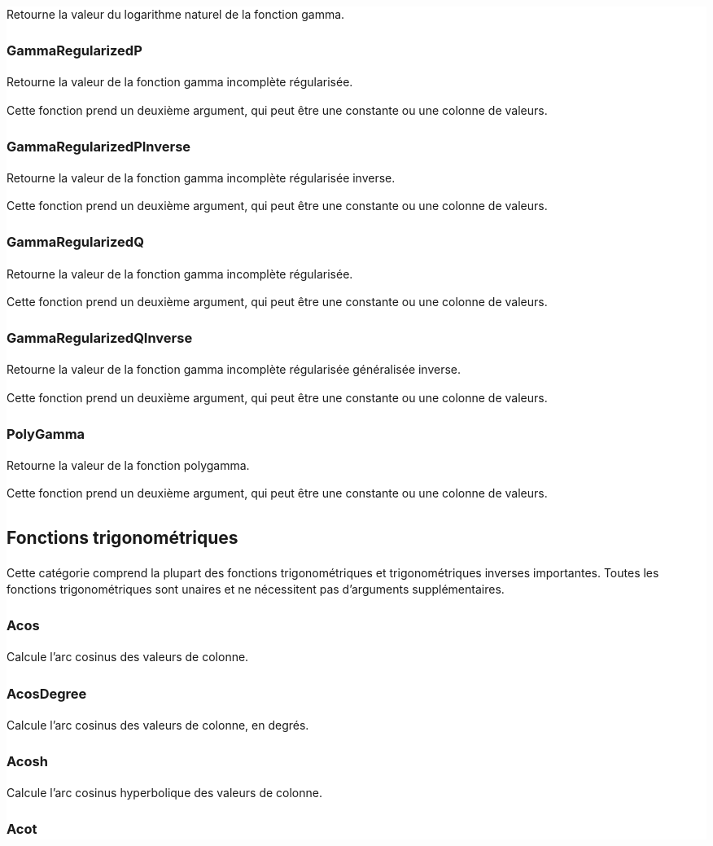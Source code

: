 Retourne la valeur du logarithme naturel de la fonction gamma.  

### <a name="gammaregularizedp"></a>GammaRegularizedP

Retourne la valeur de la fonction gamma incomplète régularisée.  

Cette fonction prend un deuxième argument, qui peut être une constante ou une colonne de valeurs.  

### <a name="gammaregularizedpinverse"></a>GammaRegularizedPInverse

Retourne la valeur de la fonction gamma incomplète régularisée inverse.  

Cette fonction prend un deuxième argument, qui peut être une constante ou une colonne de valeurs.  

### <a name="gammaregularizedq"></a>GammaRegularizedQ  

Retourne la valeur de la fonction gamma incomplète régularisée.  

Cette fonction prend un deuxième argument, qui peut être une constante ou une colonne de valeurs.  

### <a name="gammaregularizedqinverse"></a>GammaRegularizedQInverse

Retourne la valeur de la fonction gamma incomplète régularisée généralisée inverse.

Cette fonction prend un deuxième argument, qui peut être une constante ou une colonne de valeurs.  

### <a name="polygamma"></a>PolyGamma

Retourne la valeur de la fonction polygamma.  

Cette fonction prend un deuxième argument, qui peut être une constante ou une colonne de valeurs.

##  <a name="trigonometric-functions"></a>Fonctions trigonométriques 

Cette catégorie comprend la plupart des fonctions trigonométriques et trigonométriques inverses importantes. Toutes les fonctions trigonométriques sont unaires et ne nécessitent pas d’arguments supplémentaires.  

### <a name="acos"></a>Acos

Calcule l’arc cosinus des valeurs de colonne.  

### <a name="acosdegree"></a>AcosDegree

Calcule l’arc cosinus des valeurs de colonne, en degrés.  

### <a name="acosh"></a>Acosh

Calcule l’arc cosinus hyperbolique des valeurs de colonne.  

### <a name="acot"></a>Acot
